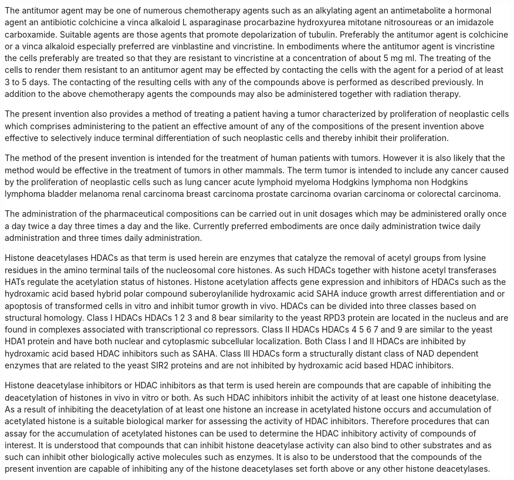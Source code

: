 The antitumor agent may be one of numerous chemotherapy agents such as an alkylating agent an antimetabolite a hormonal agent an antibiotic colchicine a vinca alkaloid L asparaginase procarbazine hydroxyurea mitotane nitrosoureas or an imidazole carboxamide. Suitable agents are those agents that promote depolarization of tubulin. Preferably the antitumor agent is colchicine or a vinca alkaloid especially preferred are vinblastine and vincristine. In embodiments where the antitumor agent is vincristine the cells preferably are treated so that they are resistant to vincristine at a concentration of about 5 mg ml. The treating of the cells to render them resistant to an antitumor agent may be effected by contacting the cells with the agent for a period of at least 3 to 5 days. The contacting of the resulting cells with any of the compounds above is performed as described previously. In addition to the above chemotherapy agents the compounds may also be administered together with radiation therapy.

The present invention also provides a method of treating a patient having a tumor characterized by proliferation of neoplastic cells which comprises administering to the patient an effective amount of any of the compositions of the present invention above effective to selectively induce terminal differentiation of such neoplastic cells and thereby inhibit their proliferation.

The method of the present invention is intended for the treatment of human patients with tumors. However it is also likely that the method would be effective in the treatment of tumors in other mammals. The term tumor is intended to include any cancer caused by the proliferation of neoplastic cells such as lung cancer acute lymphoid myeloma Hodgkins lymphoma non Hodgkins lymphoma bladder melanoma renal carcinoma breast carcinoma prostate carcinoma ovarian carcinoma or colorectal carcinoma.

The administration of the pharmaceutical compositions can be carried out in unit dosages which may be administered orally once a day twice a day three times a day and the like. Currently preferred embodiments are once daily administration twice daily administration and three times daily administration.

Histone deacetylases HDACs as that term is used herein are enzymes that catalyze the removal of acetyl groups from lysine residues in the amino terminal tails of the nucleosomal core histones. As such HDACs together with histone acetyl transferases HATs regulate the acetylation status of histones. Histone acetylation affects gene expression and inhibitors of HDACs such as the hydroxamic acid based hybrid polar compound suberoylanilide hydroxamic acid SAHA induce growth arrest differentiation and or apoptosis of transformed cells in vitro and inhibit tumor growth in vivo. HDACs can be divided into three classes based on structural homology. Class I HDACs HDACs 1 2 3 and 8 bear similarity to the yeast RPD3 protein are located in the nucleus and are found in complexes associated with transcriptional co repressors. Class II HDACs HDACs 4 5 6 7 and 9 are similar to the yeast HDA1 protein and have both nuclear and cytoplasmic subcellular localization. Both Class I and II HDACs are inhibited by hydroxamic acid based HDAC inhibitors such as SAHA. Class III HDACs form a structurally distant class of NAD dependent enzymes that are related to the yeast SIR2 proteins and are not inhibited by hydroxamic acid based HDAC inhibitors.

Histone deacetylase inhibitors or HDAC inhibitors as that term is used herein are compounds that are capable of inhibiting the deacetylation of histones in vivo in vitro or both. As such HDAC inhibitors inhibit the activity of at least one histone deacetylase. As a result of inhibiting the deacetylation of at least one histone an increase in acetylated histone occurs and accumulation of acetylated histone is a suitable biological marker for assessing the activity of HDAC inhibitors. Therefore procedures that can assay for the accumulation of acetylated histones can be used to determine the HDAC inhibitory activity of compounds of interest. It is understood that compounds that can inhibit histone deacetylase activity can also bind to other substrates and as such can inhibit other biologically active molecules such as enzymes. It is also to be understood that the compounds of the present invention are capable of inhibiting any of the histone deacetylases set forth above or any other histone deacetylases.

